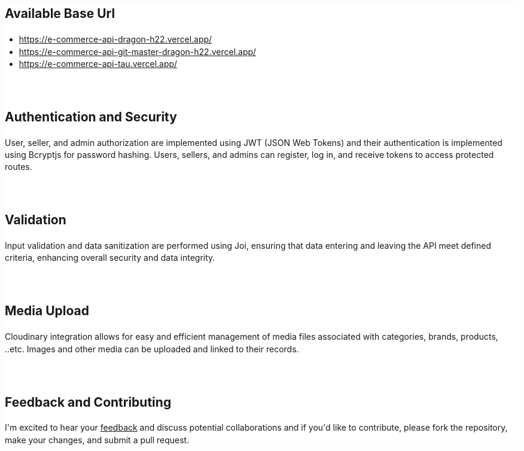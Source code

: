 

<a id="Available_Base_Url"></a>

## Available Base Url
- https://e-commerce-api-dragon-h22.vercel.app/
- https://e-commerce-api-git-master-dragon-h22.vercel.app/
- https://e-commerce-api-tau.vercel.app/





<br>



<a id="Authentication"></a>

## Authentication and Security
User, seller, and admin authorization are implemented using JWT (JSON Web Tokens) and their authentication is implemented using Bcryptjs for password hashing. Users, sellers, and admins can register, log in, and receive tokens to access protected routes.



<br>



<a id="Validation"></a>

## Validation
Input validation and data sanitization are performed using Joi, ensuring that data entering and leaving the API meet defined criteria, enhancing overall security and data integrity.



<br>



<a id="Media_Upload"></a>

## Media Upload
Cloudinary integration allows for easy and efficient management of media files associated with categories, brands, products, ..etc. Images and other media can be uploaded and linked to their records.



<br>



<a id="Feedback_Contributing"></a>

## Feedback and Contributing
I'm excited to hear your <u><a href="https://forms.gle/o82Qt7jX1iJkqmRr5" target="_blank">feedback</a></u> and discuss potential collaborations and if you'd like to contribute, please fork the repository, make your changes, and submit a pull request.
